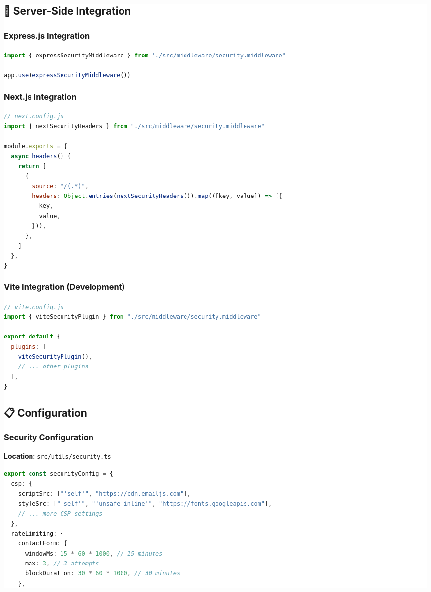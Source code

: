 ## 🚀 Server-Side Integration

### Express.js Integration

```javascript
import { expressSecurityMiddleware } from "./src/middleware/security.middleware"

app.use(expressSecurityMiddleware())
```

### Next.js Integration

```javascript
// next.config.js
import { nextSecurityHeaders } from "./src/middleware/security.middleware"

module.exports = {
  async headers() {
    return [
      {
        source: "/(.*)",
        headers: Object.entries(nextSecurityHeaders()).map(([key, value]) => ({
          key,
          value,
        })),
      },
    ]
  },
}
```

### Vite Integration (Development)

```javascript
// vite.config.js
import { viteSecurityPlugin } from "./src/middleware/security.middleware"

export default {
  plugins: [
    viteSecurityPlugin(),
    // ... other plugins
  ],
}
```

## 📋 Configuration

### Security Configuration

**Location**: `src/utils/security.ts`

```typescript
export const securityConfig = {
  csp: {
    scriptSrc: ["'self'", "https://cdn.emailjs.com"],
    styleSrc: ["'self'", "'unsafe-inline'", "https://fonts.googleapis.com"],
    // ... more CSP settings
  },
  rateLimiting: {
    contactForm: {
      windowMs: 15 * 60 * 1000, // 15 minutes
      max: 3, // 3 attempts
      blockDuration: 30 * 60 * 1000, // 30 minutes
    },
```